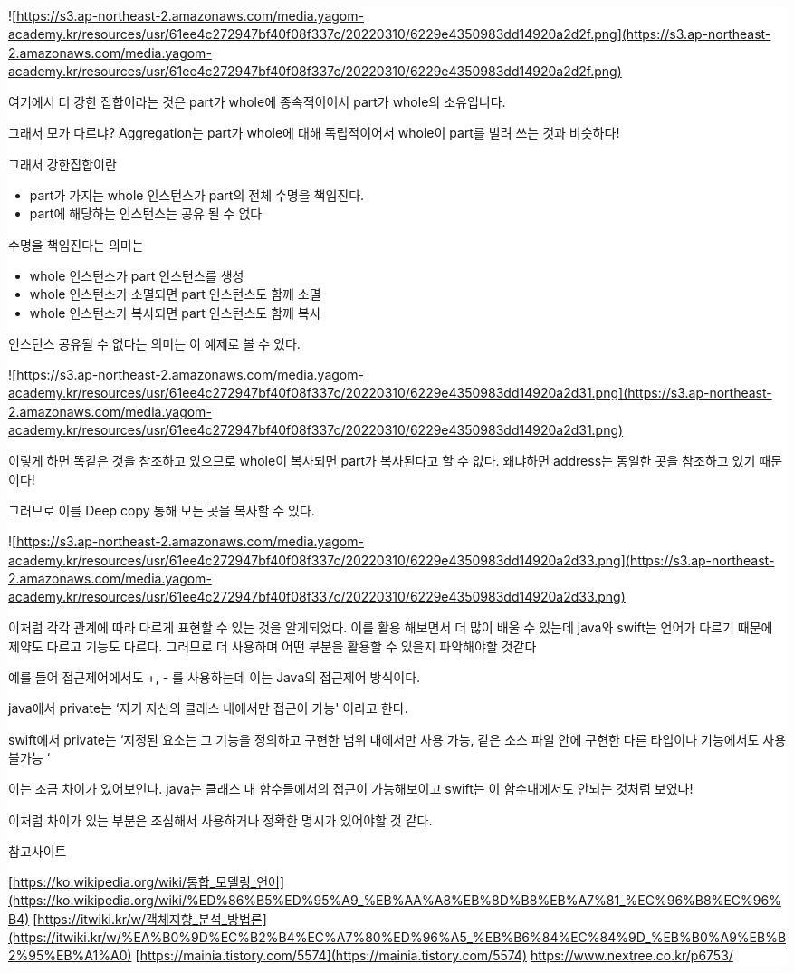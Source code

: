 ![https://s3.ap-northeast-2.amazonaws.com/media.yagom-academy.kr/resources/usr/61ee4c272947bf40f08f337c/20220310/6229e4350983dd14920a2d2f.png](https://s3.ap-northeast-2.amazonaws.com/media.yagom-academy.kr/resources/usr/61ee4c272947bf40f08f337c/20220310/6229e4350983dd14920a2d2f.png)

여기에서 더 강한 집합이라는 것은 part가 whole에 종속적이어서 part가 whole의 소유입니다.

그래서 모가 다르냐? Aggregation는 part가 whole에 대해 독립적이어서 whole이 part를 빌려 쓰는 것과 비슷하다! 

그래서 강한집합이란

- part가 가지는 whole 인스턴스가 part의 전체 수명을 책임진다.
- part에 해당하는 인스턴스는 공유 될 수 없다

수명을 책임진다는 의미는 

- whole 인스턴스가 part 인스턴스를 생성
- whole 인스턴스가 소멸되면 part 인스턴스도 함께 소멸
- whole 인스턴스가 복사되면 part 인스턴스도 함께 복사

인스턴스 공유될 수 없다는 의미는 이 예제로 볼 수 있다.

![https://s3.ap-northeast-2.amazonaws.com/media.yagom-academy.kr/resources/usr/61ee4c272947bf40f08f337c/20220310/6229e4350983dd14920a2d31.png](https://s3.ap-northeast-2.amazonaws.com/media.yagom-academy.kr/resources/usr/61ee4c272947bf40f08f337c/20220310/6229e4350983dd14920a2d31.png)

이렇게 하면 똑같은 것을 참조하고 있으므로 whole이 복사되면 part가 복사된다고 할 수 없다. 왜냐하면 address는 동일한 곳을 참조하고 있기 때문이다!

그러므로 이를 Deep copy 통해 모든 곳을 복사할 수 있다.

![https://s3.ap-northeast-2.amazonaws.com/media.yagom-academy.kr/resources/usr/61ee4c272947bf40f08f337c/20220310/6229e4350983dd14920a2d33.png](https://s3.ap-northeast-2.amazonaws.com/media.yagom-academy.kr/resources/usr/61ee4c272947bf40f08f337c/20220310/6229e4350983dd14920a2d33.png)

이처럼 각각 관계에 따라 다르게 표현할 수 있는 것을 알게되었다. 이를 활용 해보면서 더 많이 배울 수 있는데 java와 swift는 언어가 다르기 때문에 제약도 다르고 기능도 다르다. 그러므로 더 사용하며 어떤 부분을 활용할 수 있을지 파악해야할 것같다

예를 들어 접근제어에서도 +, - 를 사용하는데 이는 Java의 접근제어 방식이다.

java에서 private는 ‘자기 자신의 클래스 내에서만 접근이 가능' 이라고 한다.

swift에서 private는 ‘지정된 요소는 그 기능을 정의하고 구현한 범위 내에서만 사용 가능, 같은 소스 파일 안에 구현한 다른 타입이나 기능에서도 사용 불가능 ‘

이는 조금 차이가 있어보인다.  java는 클래스 내 함수들에서의 접근이 가능해보이고 swift는 이 함수내에서도 안되는 것처럼 보였다!

이처럼 차이가 있는 부분은 조심해서 사용하거나 정확한 명시가 있어야할 것 같다.

참고사이트


[https://ko.wikipedia.org/wiki/통합_모델링_언어](https://ko.wikipedia.org/wiki/%ED%86%B5%ED%95%A9_%EB%AA%A8%EB%8D%B8%EB%A7%81_%EC%96%B8%EC%96%B4)
[https://itwiki.kr/w/객체지향_분석_방법론](https://itwiki.kr/w/%EA%B0%9D%EC%B2%B4%EC%A7%80%ED%96%A5_%EB%B6%84%EC%84%9D_%EB%B0%A9%EB%B2%95%EB%A1%A0)
[https://mainia.tistory.com/5574](https://mainia.tistory.com/5574)
https://www.nextree.co.kr/p6753/